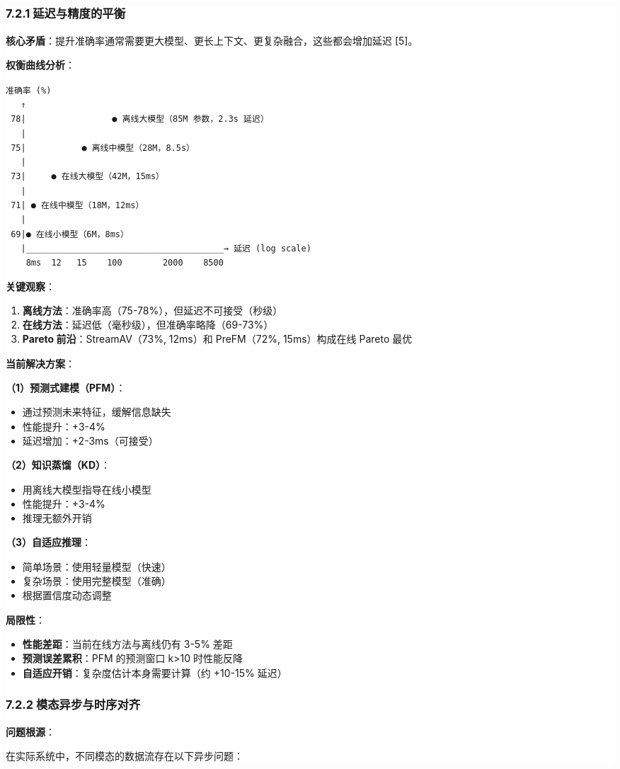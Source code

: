 ### 7.2.1 延迟与精度的平衡

**核心矛盾**：提升准确率通常需要更大模型、更长上下文、更复杂融合，这些都会增加延迟 [5]。

**权衡曲线分析**：

```
准确率 (%)
   ↑
 78|                 ● 离线大模型（85M 参数，2.3s 延迟）
   |
 75|           ● 离线中模型（28M，8.5s）
   |
 73|     ● 在线大模型（42M，15ms）
   |
 71| ● 在线中模型（18M，12ms）
   |
 69|● 在线小模型（6M，8ms）
   |_______________________________________→ 延迟 (log scale)
    8ms  12   15    100        2000    8500
```

**关键观察**：
1. **离线方法**：准确率高（75-78%），但延迟不可接受（秒级）
2. **在线方法**：延迟低（毫秒级），但准确率略降（69-73%）
3. **Pareto 前沿**：StreamAV（73%, 12ms）和 PreFM（72%, 15ms）构成在线 Pareto 最优

**当前解决方案**：

**（1）预测式建模（PFM）**：
- 通过预测未来特征，缓解信息缺失
- 性能提升：+3-4%
- 延迟增加：+2-3ms（可接受）

**（2）知识蒸馏（KD）**：
- 用离线大模型指导在线小模型
- 性能提升：+3-4%
- 推理无额外开销

**（3）自适应推理**：
- 简单场景：使用轻量模型（快速）
- 复杂场景：使用完整模型（准确）
- 根据置信度动态调整

**局限性**：

- **性能差距**：当前在线方法与离线仍有 3-5% 差距
- **预测误差累积**：PFM 的预测窗口 k>10 时性能反降
- **自适应开销**：复杂度估计本身需要计算（约 +10-15% 延迟）

### 7.2.2 模态异步与时序对齐

**问题根源**：

在实际系统中，不同模态的数据流存在以下异步问题：
